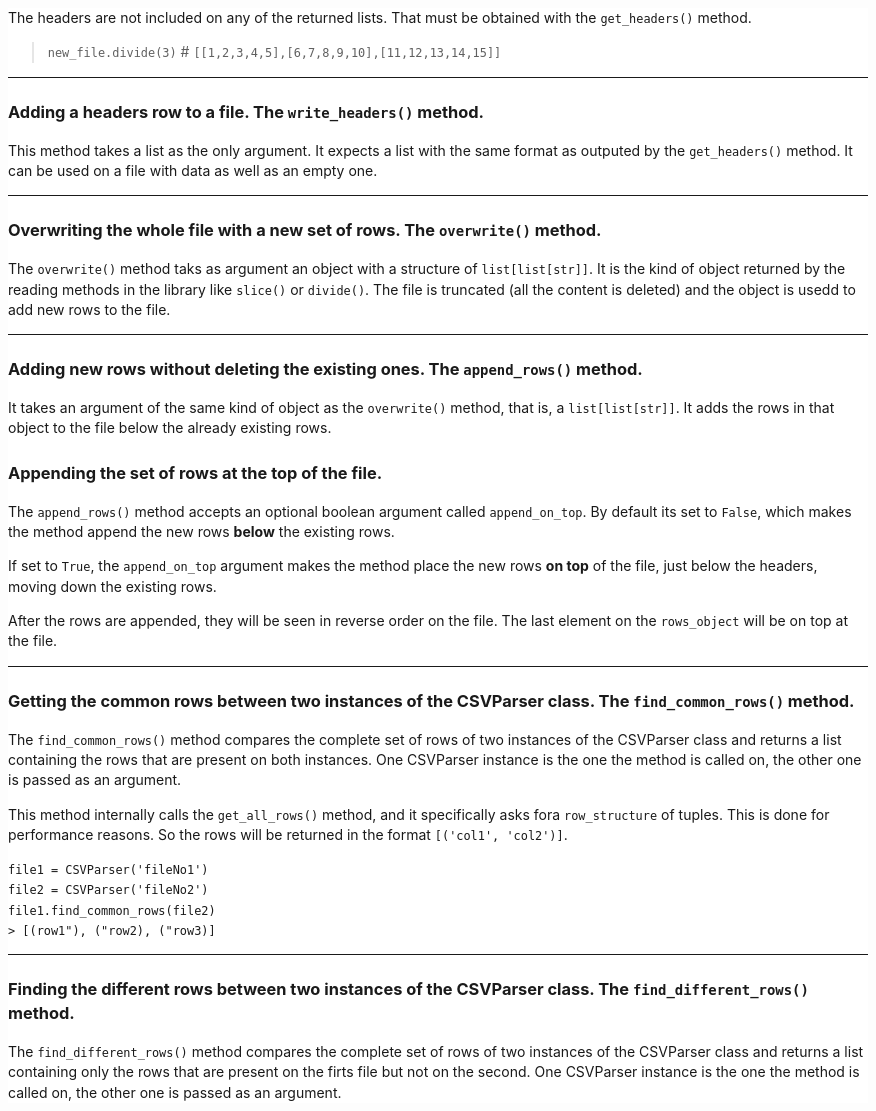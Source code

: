 The headers are not included on any of the returned lists. That must be obtained with the `get_headers()` method.
> `new_file.divide(3)` # `[[1,2,3,4,5],[6,7,8,9,10],[11,12,13,14,15]]`
***
### Adding a headers row to a file. The `write_headers()` method.
This method takes a list as the only argument. It expects a list with the same format as outputed by the `get_headers()` method.
It can be used on a file with data as well as an empty one.
***
### Overwriting the whole file with a new set of rows. The `overwrite()` method.
The `overwrite()` method taks as argument an object with a structure of `list[list[str]]`. It is the kind of object returned by the reading methods in the library like `slice()` or `divide()`.
The file is truncated (all the content is deleted) and the object is usedd to add new rows to the file.
***
### Adding new rows without deleting the existing ones. The `append_rows()` method.
It takes an argument of the same kind of object as the `overwrite()` method, that is, a `list[list[str]]`. It adds the rows in that object to the file below the already existing rows.
### Appending the set of rows at the top of the file.
The `append_rows()` method accepts an optional boolean argument called `append_on_top`. By default its set to `False`, which makes the method append the new rows **below** the existing rows. 

If set to `True`, the `append_on_top` argument makes the method place the new rows **on top** of the file, just below the headers, moving down the existing rows.

After the rows are appended, they will be seen in reverse order on the file. The last element on the `rows_object` will be on top at the file.
***
### Getting the common rows between two instances of the CSVParser class. The `find_common_rows()` method.
The `find_common_rows()` method compares the complete set of rows of two instances of the CSVParser class and returns a list containing the rows that are present on both instances. One CSVParser instance is the one the method is called on, the other one is passed as an argument.

This method internally calls the `get_all_rows()` method, and it specifically asks fora `row_structure` of tuples. This is done for performance reasons. So the rows will be returned in the format `[('col1', 'col2')]`.
```
file1 = CSVParser('fileNo1')
file2 = CSVParser('fileNo2')
file1.find_common_rows(file2)
> [(row1"), ("row2), ("row3)] 
``` 

***
### Finding the different rows between two instances of the CSVParser class. The `find_different_rows()` method.
The `find_different_rows()` method compares the complete set of rows of two instances of the CSVParser class and returns a list containing only the rows that are present on the firts file but not on the second. One CSVParser instance is the one the method is called on, the other one is passed as an argument.
